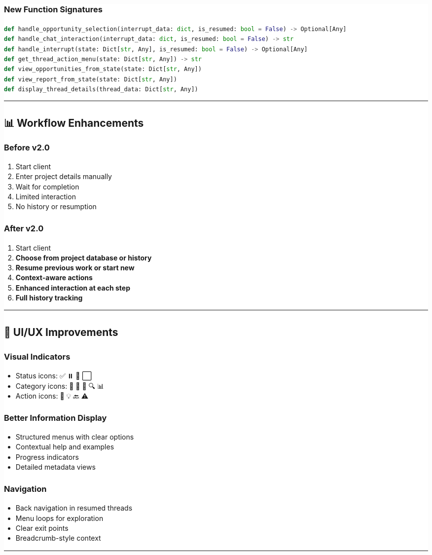 ### New Function Signatures
```python
def handle_opportunity_selection(interrupt_data: dict, is_resumed: bool = False) -> Optional[Any]
def handle_chat_interaction(interrupt_data: dict, is_resumed: bool = False) -> str
def handle_interrupt(state: Dict[str, Any], is_resumed: bool = False) -> Optional[Any]
def get_thread_action_menu(state: Dict[str, Any]) -> str
def view_opportunities_from_state(state: Dict[str, Any])
def view_report_from_state(state: Dict[str, Any])
def display_thread_details(thread_data: Dict[str, Any])
```

---

## 📊 Workflow Enhancements

### Before v2.0
1. Start client
2. Enter project details manually
3. Wait for completion
4. Limited interaction
5. No history or resumption

### After v2.0
1. Start client
2. **Choose from project database or history**
3. **Resume previous work or start new**
4. **Context-aware actions**
5. **Enhanced interaction at each step**
6. **Full history tracking**

---

## 🎨 UI/UX Improvements

### Visual Indicators
- Status icons: ✅ ⏸️ 🔄 ⬜
- Category icons: 💼 📄 💬 🔍 📊
- Action icons: 🎯 💡 🔙 ⚠️

### Better Information Display
- Structured menus with clear options
- Contextual help and examples
- Progress indicators
- Detailed metadata views

### Navigation
- Back navigation in resumed threads
- Menu loops for exploration
- Clear exit points
- Breadcrumb-style context

---